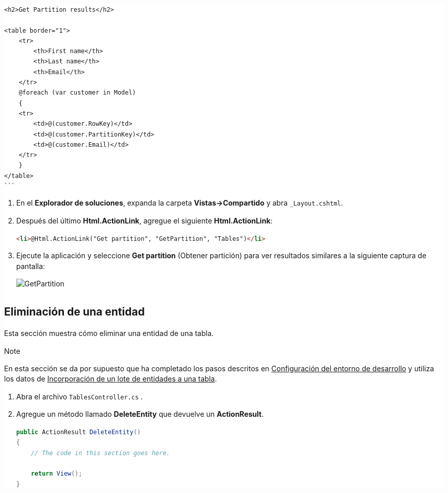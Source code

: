     <h2>Get Partition results</h2>
    
    <table border="1">
        <tr>
            <th>First name</th>
            <th>Last name</th>
            <th>Email</th>
        </tr>
        @foreach (var customer in Model)
        {
        <tr>
            <td>@(customer.RowKey)</td>
            <td>@(customer.PartitionKey)</td>
            <td>@(customer.Email)</td>
        </tr>
        }
    </table>
    ```

1. En el **Explorador de soluciones**, expanda la carpeta **Vistas->Compartido** y abra `_Layout.cshtml`.

1. Después del último **Html.ActionLink**, agregue el siguiente **Html.ActionLink**:

    ```html
    <li>@Html.ActionLink("Get partition", "GetPartition", "Tables")</li>
    ```

1. Ejecute la aplicación y seleccione **Get partition** (Obtener partición) para ver resultados similares a la siguiente captura de pantalla:
  
    ![GetPartition](./media/vs-storage-aspnet-getting-started-tables/get-partition-results.png)

## <a name="delete-an-entity"></a>Eliminación de una entidad

Esta sección muestra cómo eliminar una entidad de una tabla.

> [!NOTE]
> 
> En esta sección se da por supuesto que ha completado los pasos descritos en [Configuración del entorno de desarrollo](#set-up-the-development-environment) y utiliza los datos de [Incorporación de un lote de entidades a una tabla](#add-a-batch-of-entities-to-a-table). 

1. Abra el archivo `TablesController.cs` .

1. Agregue un método llamado **DeleteEntity** que devuelve un **ActionResult**.

    ```csharp
    public ActionResult DeleteEntity()
    {
        // The code in this section goes here.

        return View();
    }
    ```
